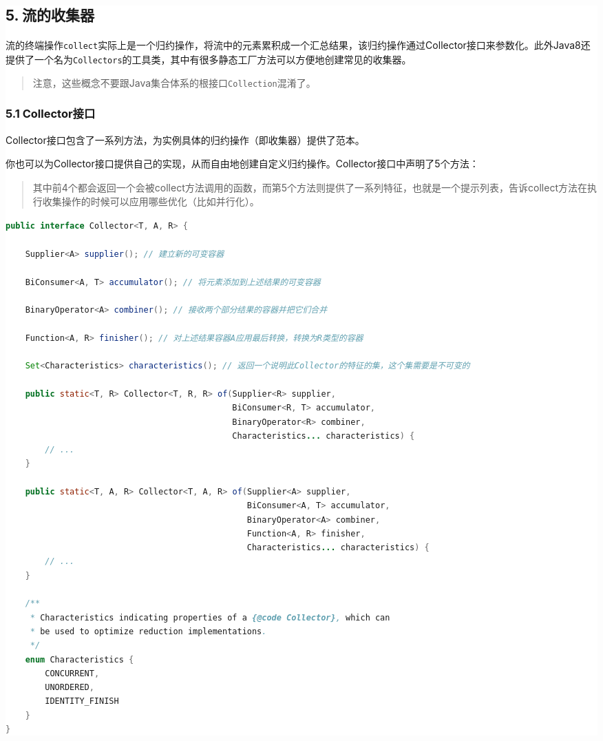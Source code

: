 ## 5. 流的收集器

流的终端操作`collect`实际上是一个归约操作，将流中的元素累积成一个汇总结果，该归约操作通过Collector接口来参数化。此外Java8还提供了一个名为`Collectors`的工具类，其中有很多静态工厂方法可以方便地创建常见的收集器。

> 注意，这些概念不要跟Java集合体系的根接口`Collection`混淆了。

### 5.1 Collector接口

Collector接口包含了一系列方法，为实例具体的归约操作（即收集器）提供了范本。

你也可以为Collector接口提供自己的实现，从而自由地创建自定义归约操作。Collector接口中声明了5个方法：

> 其中前4个都会返回一个会被collect方法调用的函数，而第5个方法则提供了一系列特征，也就是一个提示列表，告诉collect方法在执行收集操作的时候可以应用哪些优化（比如并行化）。

```java
public interface Collector<T, A, R> {

    Supplier<A> supplier(); // 建立新的可变容器

    BiConsumer<A, T> accumulator(); // 将元素添加到上述结果的可变容器

    BinaryOperator<A> combiner(); // 接收两个部分结果的容器并把它们合并

    Function<A, R> finisher(); // 对上述结果容器A应用最后转换，转换为R类型的容器

    Set<Characteristics> characteristics(); // 返回一个说明此Collector的特征的集，这个集需要是不可变的

    public static<T, R> Collector<T, R, R> of(Supplier<R> supplier,
                                              BiConsumer<R, T> accumulator,
                                              BinaryOperator<R> combiner,
                                              Characteristics... characteristics) {
        // ...
    }

    public static<T, A, R> Collector<T, A, R> of(Supplier<A> supplier,
                                                 BiConsumer<A, T> accumulator,
                                                 BinaryOperator<A> combiner,
                                                 Function<A, R> finisher,
                                                 Characteristics... characteristics) {
        // ...
    }

    /**
     * Characteristics indicating properties of a {@code Collector}, which can
     * be used to optimize reduction implementations.
     */
    enum Characteristics {
        CONCURRENT,
        UNORDERED,
        IDENTITY_FINISH
    }
}
```
